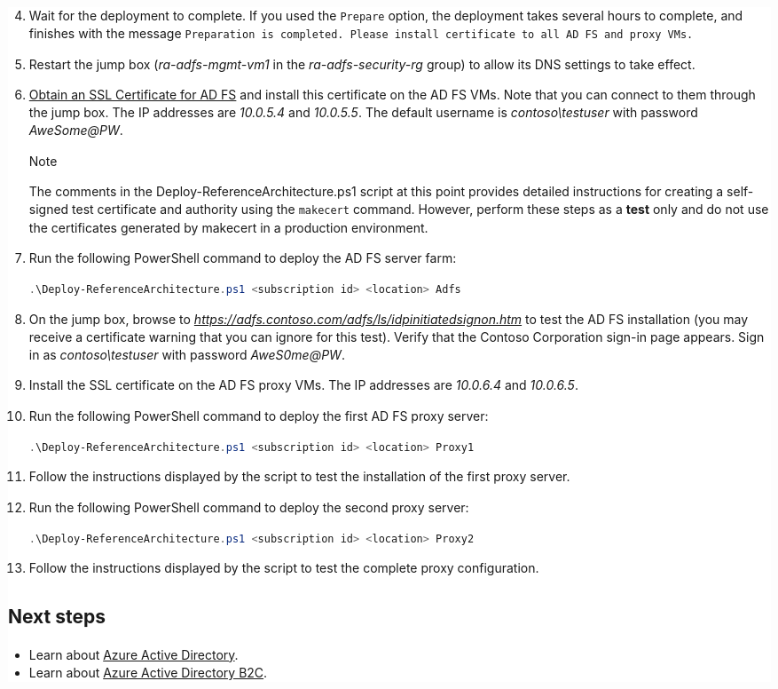 4. Wait for the deployment to complete. If you used the `Prepare` option, the deployment takes several hours to complete, and finishes with the message `Preparation is completed. Please install certificate to all AD FS and proxy VMs.`

5. Restart the jump box (*ra-adfs-mgmt-vm1* in the *ra-adfs-security-rg* group) to allow its DNS settings to take effect.

6. [Obtain an SSL Certificate for AD FS][adfs_certificates] and install this certificate on the AD FS VMs. Note that you can connect to them through the jump box. The IP addresses are *10.0.5.4* and *10.0.5.5*. The default username is *contoso\testuser* with password *AweSome@PW*.
   
   > [!NOTE]
   > The comments in the Deploy-ReferenceArchitecture.ps1 script at this point provides detailed instructions for creating a self-signed test certificate and authority using the `makecert` command. However, perform these steps as a **test** only and do not use the certificates generated by makecert in a production environment.
   > 
   > 

7. Run the following PowerShell command to deploy the AD FS server farm:
   
    ```powershell
    .\Deploy-ReferenceArchitecture.ps1 <subscription id> <location> Adfs
    ``` 

8. On the jump box, browse to *https://adfs.contoso.com/adfs/ls/idpinitiatedsignon.htm* to test the AD FS installation (you may receive a certificate warning that you can ignore for this test). Verify that the Contoso Corporation sign-in page appears. Sign in as *contoso\testuser* with password *AweS0me@PW*.

9. Install the SSL certificate on the AD FS proxy VMs. The IP addresses are *10.0.6.4* and *10.0.6.5*.

10. Run the following PowerShell command to deploy the first AD FS proxy server:
   
    ```powershell
    .\Deploy-ReferenceArchitecture.ps1 <subscription id> <location> Proxy1
    ```

11. Follow the instructions displayed by the script to test the installation of the first proxy server.

12. Run the following PowerShell command to deploy the second proxy server:
    
    ```powershell
    .\Deploy-ReferenceArchitecture.ps1 <subscription id> <location> Proxy2
    ```

13. Follow the instructions displayed by the script to test the complete proxy configuration.

## Next steps

* Learn about [Azure Active Directory][aad].
* Learn about [Azure Active Directory B2C][aadb2c].


[azure-cli]: /azure/azure-resource-manager/xplat-cli-azure-resource-manager.md
[vm-recommendations]: ./windows-single-vm.md
[naming-conventions]: ./guidance-naming-conventions.md
[implementing-active-directory]: ./adds-extend-domain.md
[resource-manager-overview]: /azure/azure-resource-manager/resource-group-overview.md
[implementing-a-secure-hybrid-network-architecture]: ./secure-vnet-hybrid.md
[implementing-a-secure-hybrid-network-architecture-with-internet-access]: ./secure-vnet-dmz.md
[DRS]: https://technet.microsoft.com/library/dn280945.aspx
[where-to-place-an-fs-proxy]: https://technet.microsoft.com/library/dd807048.aspx
[ADDRS]: https://technet.microsoft.com/library/dn486831.aspx
[plan-your-adfs-deployment]: https://msdn.microsoft.com/library/azure/dn151324.aspx
[ad_network_recommendations]: #network_configuration_recommendations_for_AD_DS_VMs
[domain_and_forests]: https://technet.microsoft.com/library/cc759073(v=ws.10).aspx
[adfs_certificates]: https://technet.microsoft.com/library/dn781428(v=ws.11).aspx
[create_service_account_for_adfs_farm]: https://technet.microsoft.com/library/dd807078.aspx
[import_server_authentication_certificate]: https://technet.microsoft.com/library/dd807088.aspx
[adfs-configuration-database]: https://technet.microsoft.com/library/ee913581(v=ws.11).aspx
[active-directory-federation-services]: https://technet.microsoft.com/windowsserver/dd448613.aspx
[security-considerations]: #security-considerations
[recommendations]: #recommendations
[claims-aware applications]: https://msdn.microsoft.com/library/windows/desktop/bb736227(v=vs.85).aspx
[active-directory-federation-services-overview]: https://technet.microsoft.com/library/hh831502(v=ws.11).aspx
[establishing-federation-trust]: https://blogs.msdn.microsoft.com/alextch/2011/06/27/establishing-federation-trust/
[Deploying_a_federation_server_farm]:  https://azure.microsoft.com/documentation/articles/active-directory-aadconnect-azure-adfs/
[install_and_configure_the_web_application_proxy_server]: https://technet.microsoft.com/library/dn383662.aspx
[publish_applications_using_AD_FS_preauthentication]: https://technet.microsoft.com/library/dn383640.aspx
[managing-adfs-components]: https://technet.microsoft.com/library/cc759026.aspx
[oms-adfs-pack]: https://www.microsoft.com/download/details.aspx?id=41184
[azure-powershell-download]: https://azure.microsoft.com/documentation/articles/powershell-install-configure/
[aad]: https://azure.microsoft.com/documentation/services/active-directory/
[aadb2c]: https://azure.microsoft.com/documentation/services/active-directory-b2c/
[adfs-intro]: /azure/active-directory/active-directory-aadconnect-azure-adfs.md
[hybrid-azure-on-prem-vpn]: ./vpn.md
[extending-ad-to-azure]: ./adds-extend-domain.md
[visio-download]: http://download.microsoft.com/download/1/5/6/1569703C-0A82-4A9C-8334-F13D0DF2F472/RAs.vsdx
[github]: https://raw.githubusercontent.com/mspnp/reference-architectures/master/guidance-identity-adfs/Deploy-ReferenceArchitecture.ps1
[adfs_certificates]: https://technet.microsoft.com/library/dn781428(v=ws.11).aspx
[0]: ../media/guidance-iaas-ra-secure-vnet-adfs/figure1.png "Secure hybrid network architecture with Active Directory"